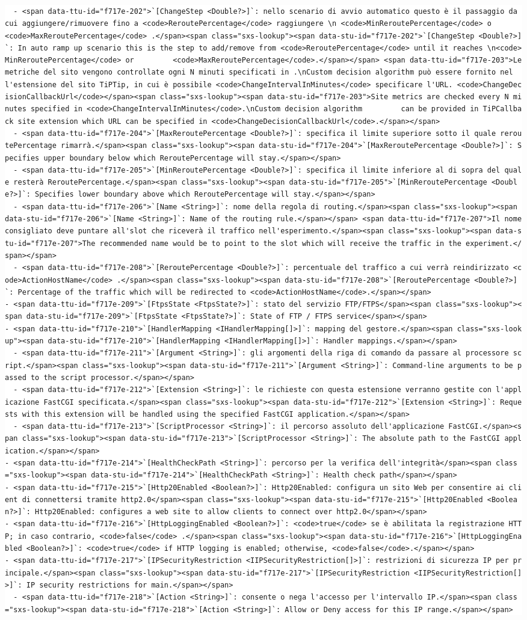       - <span data-ttu-id="f717e-202">`[ChangeStep <Double?>]`: nello scenario di avvio automatico questo è il passaggio da cui aggiungere/rimuovere fino a <code>ReroutePercentage</code> raggiungere \n <code>MinReroutePercentage</code> o         <code>MaxReroutePercentage</code> .</span><span class="sxs-lookup"><span data-stu-id="f717e-202">`[ChangeStep <Double?>]`: In auto ramp up scenario this is the step to add/remove from <code>ReroutePercentage</code> until it reaches \n<code>MinReroutePercentage</code> or         <code>MaxReroutePercentage</code>.</span></span> <span data-ttu-id="f717e-203">Le metriche del sito vengono controllate ogni N minuti specificati in .\nCustom decision algorithm può essere fornito nell'estensione del sito TiPTip, in cui è possibile <code>ChangeIntervalInMinutes</code> specificare l'URL. <code>ChangeDecisionCallbackUrl</code></span><span class="sxs-lookup"><span data-stu-id="f717e-203">Site metrics are checked every N minutes specified in <code>ChangeIntervalInMinutes</code>.\nCustom decision algorithm         can be provided in TiPCallback site extension which URL can be specified in <code>ChangeDecisionCallbackUrl</code>.</span></span>
      - <span data-ttu-id="f717e-204">`[MaxReroutePercentage <Double?>]`: specifica il limite superiore sotto il quale reroutePercentage rimarrà.</span><span class="sxs-lookup"><span data-stu-id="f717e-204">`[MaxReroutePercentage <Double?>]`: Specifies upper boundary below which ReroutePercentage will stay.</span></span>
      - <span data-ttu-id="f717e-205">`[MinReroutePercentage <Double?>]`: specifica il limite inferiore al di sopra del quale resterà ReroutePercentage.</span><span class="sxs-lookup"><span data-stu-id="f717e-205">`[MinReroutePercentage <Double?>]`: Specifies lower boundary above which ReroutePercentage will stay.</span></span>
      - <span data-ttu-id="f717e-206">`[Name <String>]`: nome della regola di routing.</span><span class="sxs-lookup"><span data-stu-id="f717e-206">`[Name <String>]`: Name of the routing rule.</span></span> <span data-ttu-id="f717e-207">Il nome consigliato deve puntare all'slot che riceverà il traffico nell'esperimento.</span><span class="sxs-lookup"><span data-stu-id="f717e-207">The recommended name would be to point to the slot which will receive the traffic in the experiment.</span></span>
      - <span data-ttu-id="f717e-208">`[ReroutePercentage <Double?>]`: percentuale del traffico a cui verrà reindirizzato <code>ActionHostName</code> .</span><span class="sxs-lookup"><span data-stu-id="f717e-208">`[ReroutePercentage <Double?>]`: Percentage of the traffic which will be redirected to <code>ActionHostName</code>.</span></span>
    - <span data-ttu-id="f717e-209">`[FtpsState <FtpsState?>]`: stato del servizio FTP/FTPS</span><span class="sxs-lookup"><span data-stu-id="f717e-209">`[FtpsState <FtpsState?>]`: State of FTP / FTPS service</span></span>
    - <span data-ttu-id="f717e-210">`[HandlerMapping <IHandlerMapping[]>]`: mapping del gestore.</span><span class="sxs-lookup"><span data-stu-id="f717e-210">`[HandlerMapping <IHandlerMapping[]>]`: Handler mappings.</span></span>
      - <span data-ttu-id="f717e-211">`[Argument <String>]`: gli argomenti della riga di comando da passare al processore script.</span><span class="sxs-lookup"><span data-stu-id="f717e-211">`[Argument <String>]`: Command-line arguments to be passed to the script processor.</span></span>
      - <span data-ttu-id="f717e-212">`[Extension <String>]`: le richieste con questa estensione verranno gestite con l'applicazione FastCGI specificata.</span><span class="sxs-lookup"><span data-stu-id="f717e-212">`[Extension <String>]`: Requests with this extension will be handled using the specified FastCGI application.</span></span>
      - <span data-ttu-id="f717e-213">`[ScriptProcessor <String>]`: il percorso assoluto dell'applicazione FastCGI.</span><span class="sxs-lookup"><span data-stu-id="f717e-213">`[ScriptProcessor <String>]`: The absolute path to the FastCGI application.</span></span>
    - <span data-ttu-id="f717e-214">`[HealthCheckPath <String>]`: percorso per la verifica dell'integrità</span><span class="sxs-lookup"><span data-stu-id="f717e-214">`[HealthCheckPath <String>]`: Health check path</span></span>
    - <span data-ttu-id="f717e-215">`[Http20Enabled <Boolean?>]`: Http20Enabled: configura un sito Web per consentire ai client di connettersi tramite http2.0</span><span class="sxs-lookup"><span data-stu-id="f717e-215">`[Http20Enabled <Boolean?>]`: Http20Enabled: configures a web site to allow clients to connect over http2.0</span></span>
    - <span data-ttu-id="f717e-216">`[HttpLoggingEnabled <Boolean?>]`: <code>true</code> se è abilitata la registrazione HTTP; in caso contrario, <code>false</code> .</span><span class="sxs-lookup"><span data-stu-id="f717e-216">`[HttpLoggingEnabled <Boolean?>]`: <code>true</code> if HTTP logging is enabled; otherwise, <code>false</code>.</span></span>
    - <span data-ttu-id="f717e-217">`[IPSecurityRestriction <IIPSecurityRestriction[]>]`: restrizioni di sicurezza IP per principale.</span><span class="sxs-lookup"><span data-stu-id="f717e-217">`[IPSecurityRestriction <IIPSecurityRestriction[]>]`: IP security restrictions for main.</span></span>
      - <span data-ttu-id="f717e-218">`[Action <String>]`: consente o nega l'accesso per l'intervallo IP.</span><span class="sxs-lookup"><span data-stu-id="f717e-218">`[Action <String>]`: Allow or Deny access for this IP range.</span></span>